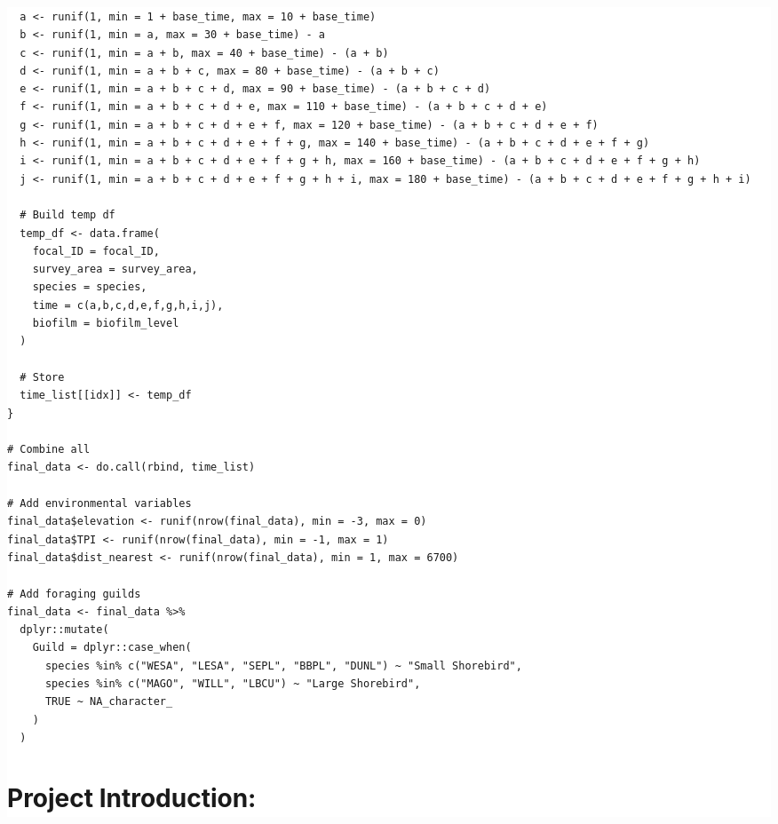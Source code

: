 ```{r}
  a <- runif(1, min = 1 + base_time, max = 10 + base_time)
  b <- runif(1, min = a, max = 30 + base_time) - a
  c <- runif(1, min = a + b, max = 40 + base_time) - (a + b)
  d <- runif(1, min = a + b + c, max = 80 + base_time) - (a + b + c)
  e <- runif(1, min = a + b + c + d, max = 90 + base_time) - (a + b + c + d)
  f <- runif(1, min = a + b + c + d + e, max = 110 + base_time) - (a + b + c + d + e)
  g <- runif(1, min = a + b + c + d + e + f, max = 120 + base_time) - (a + b + c + d + e + f)
  h <- runif(1, min = a + b + c + d + e + f + g, max = 140 + base_time) - (a + b + c + d + e + f + g)
  i <- runif(1, min = a + b + c + d + e + f + g + h, max = 160 + base_time) - (a + b + c + d + e + f + g + h)
  j <- runif(1, min = a + b + c + d + e + f + g + h + i, max = 180 + base_time) - (a + b + c + d + e + f + g + h + i)
  
  # Build temp df
  temp_df <- data.frame(
    focal_ID = focal_ID,
    survey_area = survey_area,
    species = species,
    time = c(a,b,c,d,e,f,g,h,i,j),
    biofilm = biofilm_level
  )
  
  # Store
  time_list[[idx]] <- temp_df
}

# Combine all
final_data <- do.call(rbind, time_list)

# Add environmental variables
final_data$elevation <- runif(nrow(final_data), min = -3, max = 0)
final_data$TPI <- runif(nrow(final_data), min = -1, max = 1)
final_data$dist_nearest <- runif(nrow(final_data), min = 1, max = 6700)

# Add foraging guilds
final_data <- final_data %>%
  dplyr::mutate(
    Guild = dplyr::case_when(
      species %in% c("WESA", "LESA", "SEPL", "BBPL", "DUNL") ~ "Small Shorebird",
      species %in% c("MAGO", "WILL", "LBCU") ~ "Large Shorebird",
      TRUE ~ NA_character_
    )
  )

```


# Project Introduction:
